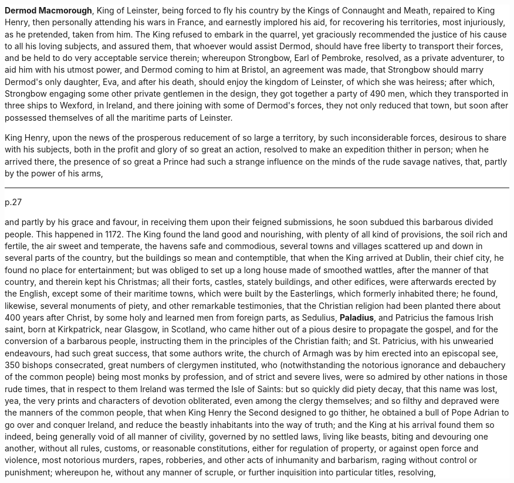 
**Dermod Macmorough**, King of Leinster, being forced to fly his country by the Kings of Connaught and Meath, repaired to King Henry, then personally attending his wars in France, and earnestly implored his aid, for recovering his territories, most injuriously, as he pretended, taken from him. The King refused to embark in the quarrel, yet graciously recommended the justice of his cause to all his loving subjects, and assured them, that whoever would assist Dermod, should have free liberty to transport their forces, and be held to do very acceptable service therein; whereupon Strongbow, Earl of Pembroke, resolved, as a private adventurer, to aid him with his utmost power, and Dermod coming to him at Bristol, an agreement was made, that Strongbow should marry Dermod's only daughter, Eva, and after his death, should enjoy the kingdom of Leinster, of which she was heiress; after which, Strongbow engaging some other private gentlemen in the design, they got together a party of 490 men, which they transported in three ships to Wexford, in Ireland, and there joining with some of Dermod's forces, they not only reduced that town, but soon after possessed themselves of all the maritime parts of Leinster.


King Henry, upon the news of the prosperous reducement of so large a territory, by such inconsiderable forces, desirous to share with his subjects, both in the profit and glory of so great an action, resolved to make an expedition thither in person; when he arrived there, the presence of so great a Prince had such a strange influence on the minds of the rude savage natives, that, partly by the power of his arms, 



---

p.27




and partly by his grace and favour, in receiving them upon their feigned submissions, he soon subdued this barbarous divided people. This happened in 1172. The King found the land good and nourishing, with plenty of all kind of provisions, the soil rich and fertile, the air sweet and temperate, the havens safe and commodious, several towns and villages scattered up and down in several parts of the country, but the buildings so mean and contemptible, that when the King arrived at Dublin, their chief city, he found no place for entertainment; but was obliged to set up a long house made of smoothed wattles, after the manner of that country, and therein kept his Christmas; all their forts, castles, stately buildings, and other edifices, were afterwards erected by the English, except some of their maritime towns, which were built by the Easterlings, which formerly inhabited there; he found, likewise, several monuments of piety, and other remarkable testimonies, that the Christian religion had been planted there about 400 years after Christ, by some holy and learned men from foreign parts, as Sedulius, **Paladius**, and Patricius the famous Irish saint, born at Kirkpatrick, near Glasgow, in Scotland, who came hither out of a pious desire to propagate the gospel, and for the conversion of a barbarous people, instructing them in the principles of the Christian faith; and St. Patricius, with his unwearied endeavours, had such great success, that some authors write, the church of Armagh was by him erected into an episcopal see, 350 bishops consecrated, great numbers of clergymen instituted, who (notwithstanding the notorious ignorance and debauchery of the common people) being most monks by profession, and of strict and severe lives, were so admired by other nations in those rude times, that in respect to them Ireland was termed the Isle of Saints: but so quickly did piety decay, that this name was lost, yea, the very prints and characters of devotion obliterated, even among the clergy themselves; and so filthy and depraved were the manners of the common people, that when King Henry the Second designed to go thither, he obtained a bull of Pope Adrian to go over and conquer Ireland, and reduce the beastly inhabitants into the way of truth; and the King at his arrival found them so indeed, being generally void of all manner of civility, governed by no settled laws, living like beasts, biting and devouring one another, without all rules, customs, or reasonable constitutions, either for regulation of property, or against open force and violence, most notorious murders, rapes, robberies, and other acts of inhumanity and barbarism, raging without control or punishment; whereupon he, without any manner of scruple, or further inquisition into particular titles, resolving,
